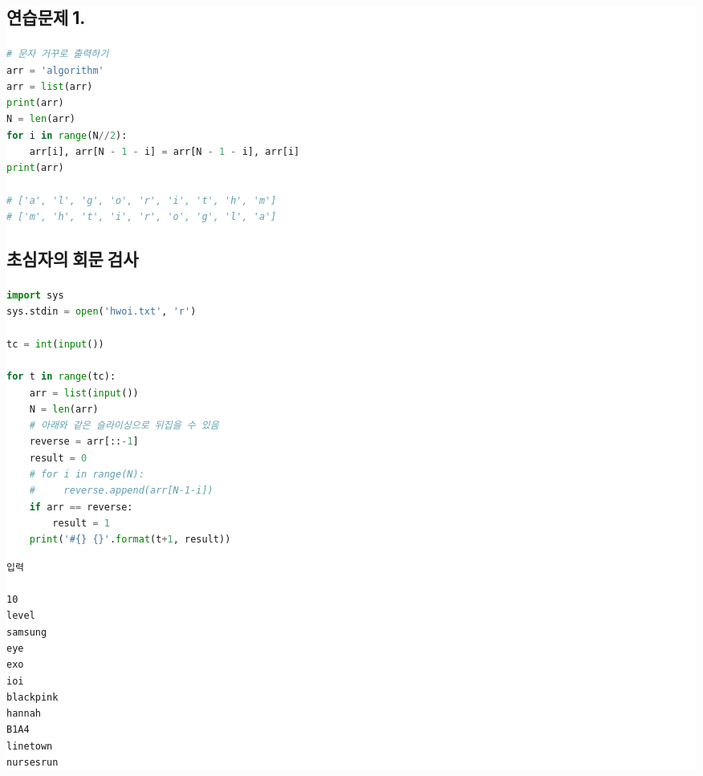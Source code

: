 

## 연습문제 1.

```python
# 문자 거꾸로 출력하기
arr = 'algorithm'
arr = list(arr)
print(arr)
N = len(arr)
for i in range(N//2):
    arr[i], arr[N - 1 - i] = arr[N - 1 - i], arr[i]
print(arr)

# ['a', 'l', 'g', 'o', 'r', 'i', 't', 'h', 'm']
# ['m', 'h', 't', 'i', 'r', 'o', 'g', 'l', 'a']
```



## 초심자의 회문 검사

```python
import sys
sys.stdin = open('hwoi.txt', 'r')

tc = int(input())

for t in range(tc):
    arr = list(input())
    N = len(arr)
    # 아래와 같은 슬라이싱으로 뒤집을 수 있음
    reverse = arr[::-1]
    result = 0
    # for i in range(N):
    #     reverse.append(arr[N-1-i])
    if arr == reverse:
        result = 1
    print('#{} {}'.format(t+1, result))
```

```txt
입력

10
level
samsung
eye
exo
ioi
blackpink
hannah
B1A4
linetown
nursesrun
```
